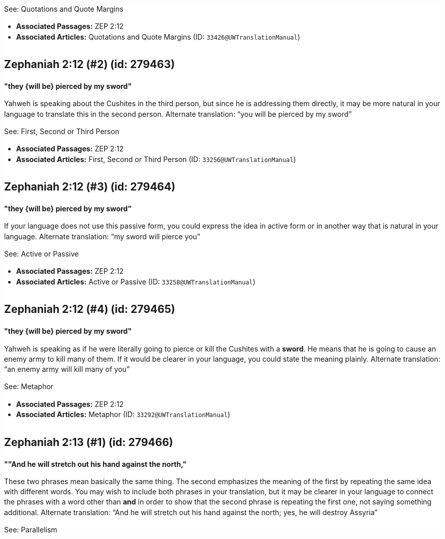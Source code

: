 See: Quotations and Quote Margins

* **Associated Passages:** ZEP 2:12
* **Associated Articles:** Quotations and Quote Margins (ID: `33426@UWTranslationManual`)

## Zephaniah 2:12 (#2) (id: 279463)

**"they {will be} pierced by my sword"**

Yahweh is speaking about the Cushites in the third person, but since he is addressing them directly, it may be more natural in your language to translate this in the second person. Alternate translation: “you will be pierced by my sword”

See: First, Second or Third Person

* **Associated Passages:** ZEP 2:12
* **Associated Articles:** First, Second or Third Person (ID: `33256@UWTranslationManual`)

## Zephaniah 2:12 (#3) (id: 279464)

**"they {will be} pierced by my sword"**

If your language does not use this passive form, you could express the idea in active form or in another way that is natural in your language. Alternate translation: “my sword will pierce you”

See: Active or Passive

* **Associated Passages:** ZEP 2:12
* **Associated Articles:** Active or Passive (ID: `33258@UWTranslationManual`)

## Zephaniah 2:12 (#4) (id: 279465)

**"they {will be} pierced by my sword"**

Yahweh is speaking as if he were literally going to pierce or kill the Cushites with a **sword**. He means that he is going to cause an enemy army to kill many of them. If it would be clearer in your language, you could state the meaning plainly. Alternate translation: “an enemy army will kill many of you”

See: Metaphor

* **Associated Passages:** ZEP 2:12
* **Associated Articles:** Metaphor (ID: `33292@UWTranslationManual`)

## Zephaniah 2:13 (#1) (id: 279466)

**""And he will stretch out his hand against the north,"**

These two phrases mean basically the same thing. The second emphasizes the meaning of the first by repeating the same idea with different words. You may wish to include both phrases in your translation, but it may be clearer in your language to connect the phrases with a word other than **and** in order to show that the second phrase is repeating the first one, not saying something additional. Alternate translation: “And he will stretch out his hand against the north; yes, he will destroy Assyria”

See: Parallelism
